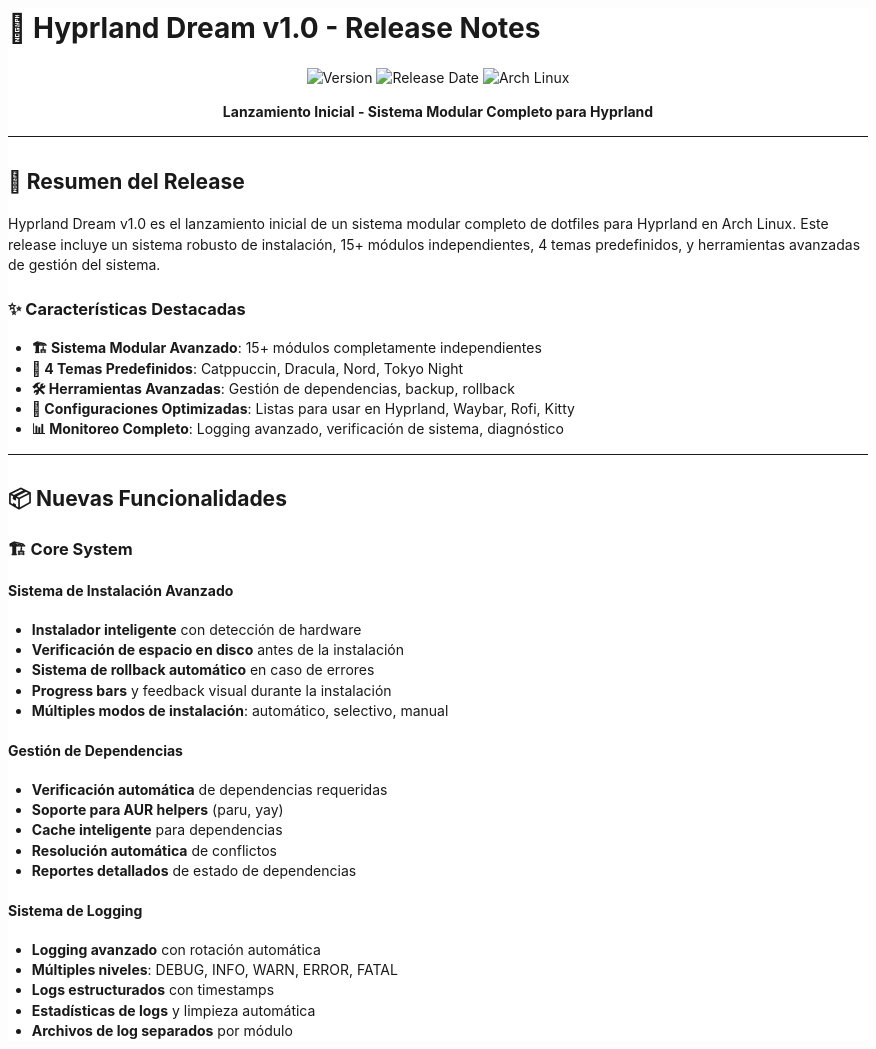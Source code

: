 # 🎉 Hyprland Dream v1.0 - Release Notes

<div align="center">

![Version](https://img.shields.io/badge/Version-1.0.0-blue?style=for-the-badge)
![Release Date](https://img.shields.io/badge/Release-2024--12--19-green?style=for-the-badge)
![Arch Linux](https://img.shields.io/badge/Arch_Linux-1793D1?style=for-the-badge&logo=arch-linux&logoColor=white)

**Lanzamiento Inicial - Sistema Modular Completo para Hyprland**

</div>

---

## 🚀 Resumen del Release

Hyprland Dream v1.0 es el lanzamiento inicial de un sistema modular completo de dotfiles para Hyprland en Arch Linux. Este release incluye un sistema robusto de instalación, 15+ módulos independientes, 4 temas predefinidos, y herramientas avanzadas de gestión del sistema.

### ✨ Características Destacadas

- **🏗️ Sistema Modular Avanzado**: 15+ módulos completamente independientes
- **🎨 4 Temas Predefinidos**: Catppuccin, Dracula, Nord, Tokyo Night
- **🛠️ Herramientas Avanzadas**: Gestión de dependencias, backup, rollback
- **🔧 Configuraciones Optimizadas**: Listas para usar en Hyprland, Waybar, Rofi, Kitty
- **📊 Monitoreo Completo**: Logging avanzado, verificación de sistema, diagnóstico

---

## 📦 Nuevas Funcionalidades

### 🏗️ Core System

#### Sistema de Instalación Avanzado
- **Instalador inteligente** con detección de hardware
- **Verificación de espacio en disco** antes de la instalación
- **Sistema de rollback automático** en caso de errores
- **Progress bars** y feedback visual durante la instalación
- **Múltiples modos de instalación**: automático, selectivo, manual

#### Gestión de Dependencias
- **Verificación automática** de dependencias requeridas
- **Soporte para AUR helpers** (paru, yay)
- **Cache inteligente** para dependencias
- **Resolución automática** de conflictos
- **Reportes detallados** de estado de dependencias

#### Sistema de Logging
- **Logging avanzado** con rotación automática
- **Múltiples niveles**: DEBUG, INFO, WARN, ERROR, FATAL
- **Logs estructurados** con timestamps
- **Estadísticas de logs** y limpieza automática
- **Archivos de log separados** por módulo
